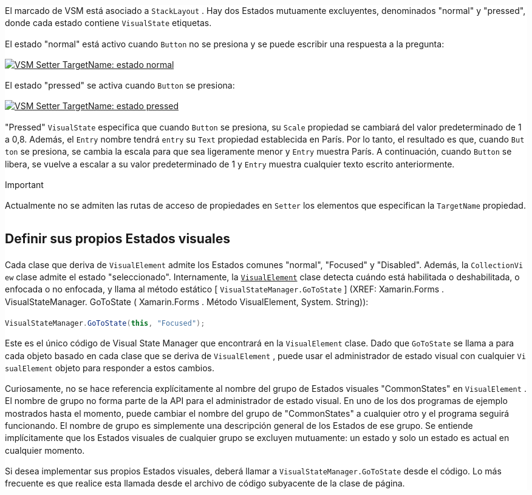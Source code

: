 ```xaml
```

El marcado de VSM está asociado a `StackLayout` . Hay dos Estados mutuamente excluyentes, denominados "normal" y "pressed", donde cada estado contiene `VisualState` etiquetas.

El estado "normal" está activo cuando `Button` no se presiona y se puede escribir una respuesta a la pregunta:

[![VSM Setter TargetName: estado normal](vsm-images/VsmSetterTargetNameNormal.png "VSM Setter TargetName-normal")](vsm-images/VsmSetterTargetNameNormal-Large.png#lightbox)

El estado "pressed" se activa cuando `Button` se presiona:

[![VSM Setter TargetName: estado pressed](vsm-images/VsmSetterTargetNamePressed.png "VSM Setter TargetName-pressed")](vsm-images/VsmSetterTargetNamePressed-Large.png#lightbox)

"Pressed" `VisualState` especifica que cuando `Button` se presiona, su `Scale` propiedad se cambiará del valor predeterminado de 1 a 0,8. Además, el `Entry` nombre tendrá `entry` su `Text` propiedad establecida en París. Por lo tanto, el resultado es que, cuando `Button` se presiona, se cambia la escala para que sea ligeramente menor y `Entry` muestra París. A continuación, cuando `Button` se libera, se vuelve a escalar a su valor predeterminado de 1 y `Entry` muestra cualquier texto escrito anteriormente.

> [!IMPORTANT]
> Actualmente no se admiten las rutas de acceso de propiedades en `Setter` los elementos que especifican la `TargetName` propiedad.

## <a name="define-your-own-visual-states"></a>Definir sus propios Estados visuales

Cada clase que deriva de `VisualElement` admite los Estados comunes "normal", "Focused" y "Disabled". Además, la `CollectionView` clase admite el estado "seleccionado". Internamente, la [`VisualElement`](https://github.com/xamarin/Xamarin.Forms/blob/master/Xamarin.Forms.Core/VisualElement.cs) clase detecta cuándo está habilitada o deshabilitada, o enfocada o no enfocada, y llama al método estático [ `VisualStateManager.GoToState` ] (XREF: Xamarin.Forms . VisualStateManager. GoToState ( Xamarin.Forms . Método VisualElement, System. String)):

```csharp
VisualStateManager.GoToState(this, "Focused");
```

Este es el único código de Visual State Manager que encontrará en la `VisualElement` clase. Dado que `GoToState` se llama a para cada objeto basado en cada clase que se deriva de `VisualElement` , puede usar el administrador de estado visual con cualquier `VisualElement` objeto para responder a estos cambios.

Curiosamente, no se hace referencia explícitamente al nombre del grupo de Estados visuales "CommonStates" en `VisualElement` . El nombre de grupo no forma parte de la API para el administrador de estado visual. En uno de los dos programas de ejemplo mostrados hasta el momento, puede cambiar el nombre del grupo de "CommonStates" a cualquier otro y el programa seguirá funcionando. El nombre de grupo es simplemente una descripción general de los Estados de ese grupo. Se entiende implícitamente que los Estados visuales de cualquier grupo se excluyen mutuamente: un estado y solo un estado es actual en cualquier momento.

Si desea implementar sus propios Estados visuales, deberá llamar a `VisualStateManager.GoToState` desde el código. Lo más frecuente es que realice esta llamada desde el archivo de código subyacente de la clase de página.
